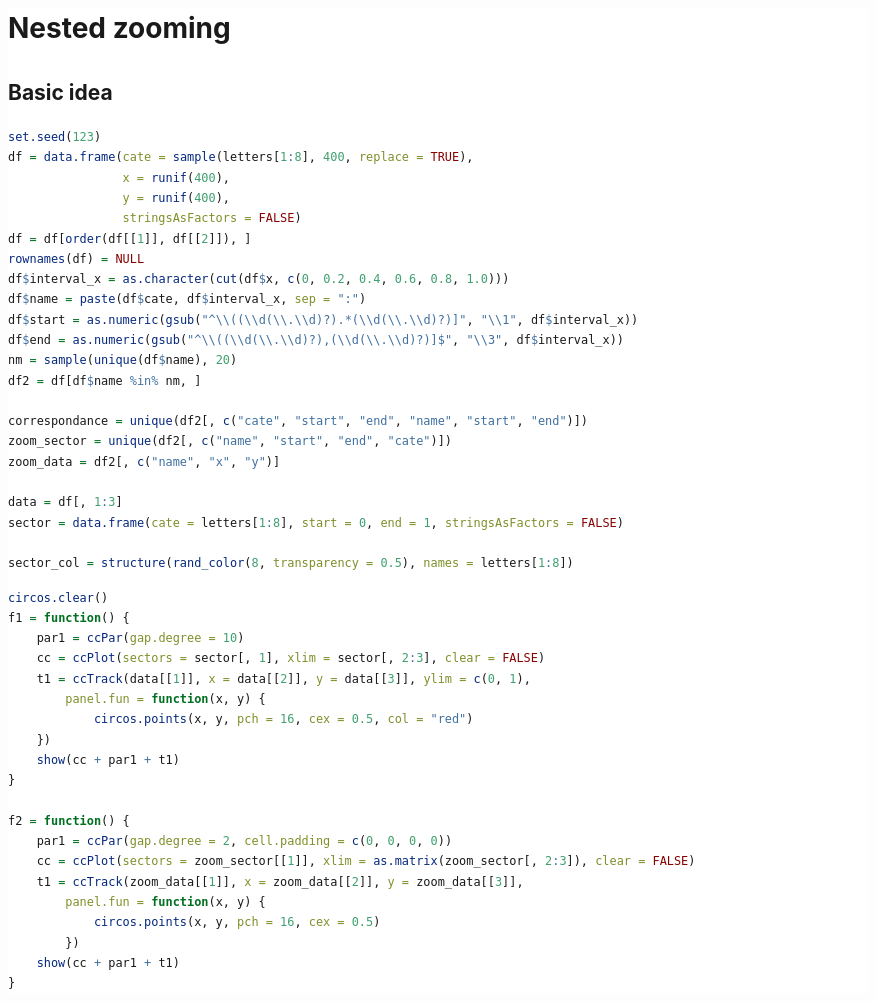 

# Nested zooming

## Basic idea

```r
set.seed(123)
df = data.frame(cate = sample(letters[1:8], 400, replace = TRUE),
	            x = runif(400),
	            y = runif(400),
	            stringsAsFactors = FALSE)
df = df[order(df[[1]], df[[2]]), ]
rownames(df) = NULL
df$interval_x = as.character(cut(df$x, c(0, 0.2, 0.4, 0.6, 0.8, 1.0)))
df$name = paste(df$cate, df$interval_x, sep = ":")
df$start = as.numeric(gsub("^\\((\\d(\\.\\d)?).*(\\d(\\.\\d)?)]", "\\1", df$interval_x))
df$end = as.numeric(gsub("^\\((\\d(\\.\\d)?),(\\d(\\.\\d)?)]$", "\\3", df$interval_x))
nm = sample(unique(df$name), 20)
df2 = df[df$name %in% nm, ]

correspondance = unique(df2[, c("cate", "start", "end", "name", "start", "end")])
zoom_sector = unique(df2[, c("name", "start", "end", "cate")])
zoom_data = df2[, c("name", "x", "y")]

data = df[, 1:3]
sector = data.frame(cate = letters[1:8], start = 0, end = 1, stringsAsFactors = FALSE)

sector_col = structure(rand_color(8, transparency = 0.5), names = letters[1:8])
```

```r
circos.clear()
f1 = function() {
	par1 = ccPar(gap.degree = 10)
	cc = ccPlot(sectors = sector[, 1], xlim = sector[, 2:3], clear = FALSE)
	t1 = ccTrack(data[[1]], x = data[[2]], y = data[[3]], ylim = c(0, 1), 
		panel.fun = function(x, y) {
			circos.points(x, y, pch = 16, cex = 0.5, col = "red")
	})
	show(cc + par1 + t1)
}

f2 = function() {
	par1 = ccPar(gap.degree = 2, cell.padding = c(0, 0, 0, 0))
	cc = ccPlot(sectors = zoom_sector[[1]], xlim = as.matrix(zoom_sector[, 2:3]), clear = FALSE)
	t1 = ccTrack(zoom_data[[1]], x = zoom_data[[2]], y = zoom_data[[3]], 
		panel.fun = function(x, y) {
			circos.points(x, y, pch = 16, cex = 0.5)
		})
	show(cc + par1 + t1)
}
```
